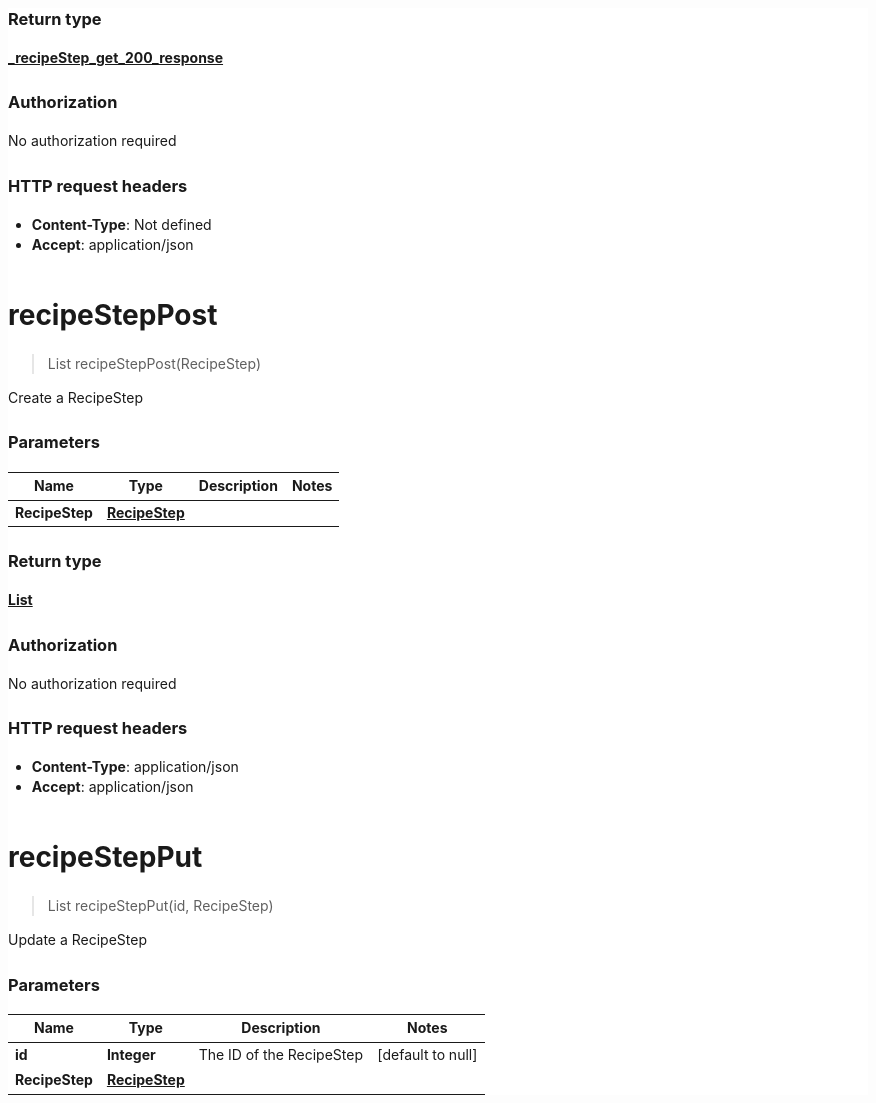 ### Return type

[**_recipeStep_get_200_response**](../Models/_recipeStep_get_200_response.md)

### Authorization

No authorization required

### HTTP request headers

- **Content-Type**: Not defined
- **Accept**: application/json

<a name="recipeStepPost"></a>
# **recipeStepPost**
> List recipeStepPost(RecipeStep)

Create a RecipeStep

### Parameters

|Name | Type | Description  | Notes |
|------------- | ------------- | ------------- | -------------|
| **RecipeStep** | [**RecipeStep**](../Models/RecipeStep.md)|  | |

### Return type

[**List**](../Models/RecipeStep.md)

### Authorization

No authorization required

### HTTP request headers

- **Content-Type**: application/json
- **Accept**: application/json

<a name="recipeStepPut"></a>
# **recipeStepPut**
> List recipeStepPut(id, RecipeStep)

Update a RecipeStep

### Parameters

|Name | Type | Description  | Notes |
|------------- | ------------- | ------------- | -------------|
| **id** | **Integer**| The ID of the RecipeStep | [default to null] |
| **RecipeStep** | [**RecipeStep**](../Models/RecipeStep.md)|  | |
